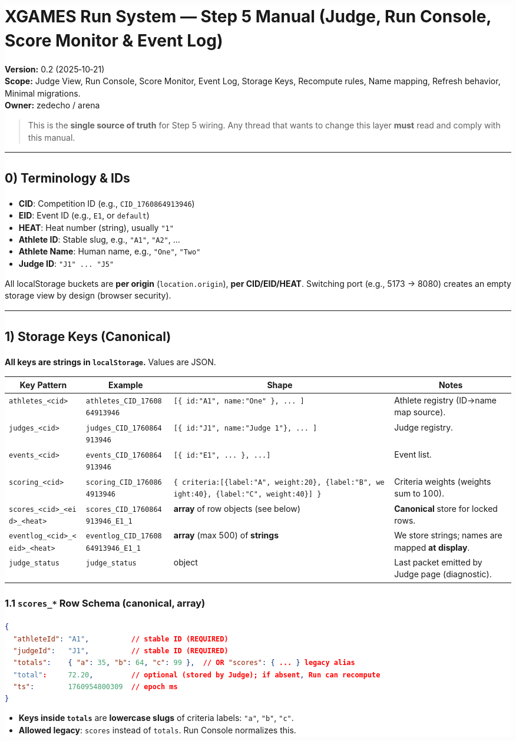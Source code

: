 
# XGAMES Run System — Step 5 Manual (Judge, Run Console, Score Monitor & Event Log)
**Version:** 0.2 (2025‑10‑21)  
**Scope:** Judge View, Run Console, Score Monitor, Event Log, Storage Keys, Recompute rules, Name mapping, Refresh behavior, Minimal migrations.  
**Owner:** zedecho / arena

> This is the **single source of truth** for Step 5 wiring. Any thread that wants to change this layer **must** read and comply with this manual.

---

## 0) Terminology & IDs
- **CID**: Competition ID (e.g., `CID_1760864913946`)
- **EID**: Event ID (e.g., `E1`, or `default`)  
- **HEAT**: Heat number (string), usually `"1"`
- **Athlete ID**: Stable slug, e.g., `"A1"`, `"A2"`, ...  
- **Athlete Name**: Human name, e.g., `"One"`, `"Two"`
- **Judge ID**: `"J1" ... "J5"`

All localStorage buckets are **per origin** (`location.origin`), **per CID/EID/HEAT**. Switching port (e.g., 5173 → 8080) creates an empty storage view by design (browser security).

---

## 1) Storage Keys (Canonical)
**All keys are strings in `localStorage`.** Values are JSON.

| Key Pattern | Example | Shape | Notes |
|---|---|---|---|
| `athletes_<cid>` | `athletes_CID_1760864913946` | `[{ id:"A1", name:"One" }, ... ]` | Athlete registry (ID→name map source). |
| `judges_<cid>` | `judges_CID_1760864913946` | `[{ id:"J1", name:"Judge 1"}, ... ]` | Judge registry. |
| `events_<cid>` | `events_CID_1760864913946` | `[{ id:"E1", ... }, ...]` | Event list. |
| `scoring_<cid>` | `scoring_CID_1760864913946` | `{ criteria:[{label:"A", weight:20}, {label:"B", weight:40}, {label:"C", weight:40}] }` | Criteria weights (weights sum to 100). |
| `scores_<cid>_<eid>_<heat>` | `scores_CID_1760864913946_E1_1` | **array** of row objects (see below) | **Canonical** store for locked rows. |
| `eventlog_<cid>_<eid>_<heat>` | `eventlog_CID_1760864913946_E1_1` | **array** (max 500) of **strings** | We store strings; names are mapped **at display**. |
| `judge_status` | `judge_status` | object | Last packet emitted by Judge page (diagnostic). |

### 1.1 `scores_*` Row Schema (canonical, array)
```json
{
  "athleteId": "A1",          // stable ID (REQUIRED)
  "judgeId":   "J1",          // stable ID (REQUIRED)
  "totals":    { "a": 35, "b": 64, "c": 99 },  // OR "scores": { ... } legacy alias
  "total":     72.20,         // optional (stored by Judge); if absent, Run can recompute
  "ts":        1760954800309  // epoch ms
}
```
- **Keys inside `totals`** are **lowercase slugs** of criteria labels: `"a"`, `"b"`, `"c"`.  
- **Allowed legacy**: `scores` instead of `totals`. Run Console normalizes this.

